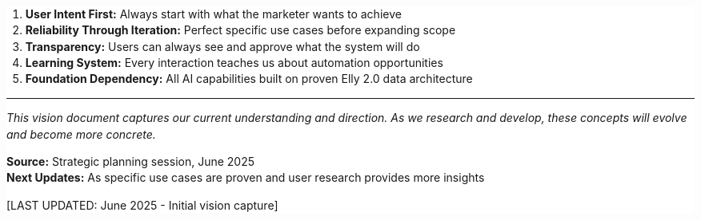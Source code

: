 1. **User Intent First:** Always start with what the marketer wants to achieve
2. **Reliability Through Iteration:** Perfect specific use cases before expanding scope
3. **Transparency:** Users can always see and approve what the system will do
4. **Learning System:** Every interaction teaches us about automation opportunities
5. **Foundation Dependency:** All AI capabilities built on proven Elly 2.0 data architecture

---

*This vision document captures our current understanding and direction. As we research and develop, these concepts will evolve and become more concrete.*

**Source:** Strategic planning session, June 2025  
**Next Updates:** As specific use cases are proven and user research provides more insights

[LAST UPDATED: June 2025 - Initial vision capture] 